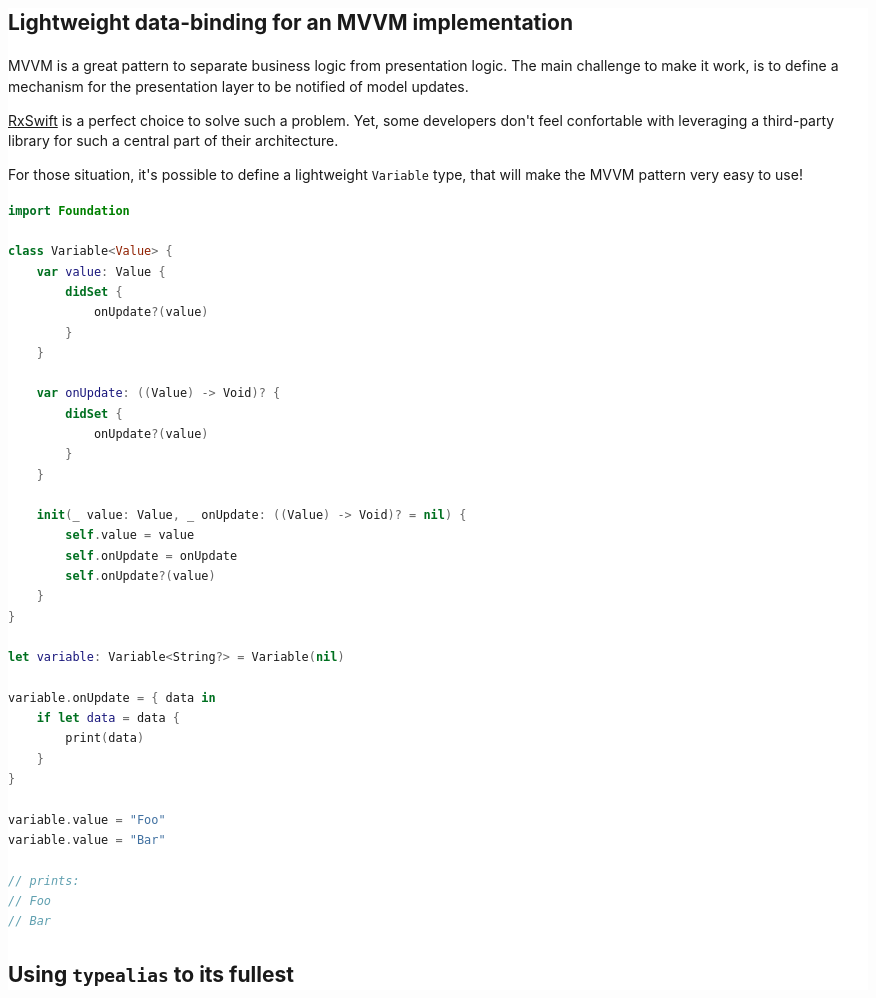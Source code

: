 ## Lightweight data-binding for an MVVM implementation

MVVM is a great pattern to separate business logic from presentation logic. The main challenge to make it work, is to define a mechanism for the presentation layer to be notified of model updates.

[RxSwift](https://github.com/ReactiveX/RxSwift) is a perfect choice to solve such a problem. Yet, some developers don't feel confortable with leveraging a third-party library for such a central part of their architecture.

For those situation, it's possible to define a lightweight `Variable` type, that will make the MVVM pattern very easy to use!

```swift
import Foundation

class Variable<Value> {
    var value: Value {
        didSet {
            onUpdate?(value)
        }
    }
    
    var onUpdate: ((Value) -> Void)? {
        didSet {
            onUpdate?(value)
        }
    }
    
    init(_ value: Value, _ onUpdate: ((Value) -> Void)? = nil) {
        self.value = value
        self.onUpdate = onUpdate
        self.onUpdate?(value)
    }
}

let variable: Variable<String?> = Variable(nil)

variable.onUpdate = { data in
    if let data = data {
        print(data)
    }
}

variable.value = "Foo"
variable.value = "Bar"

// prints:
// Foo
// Bar
```

## Using `typealias` to its fullest
